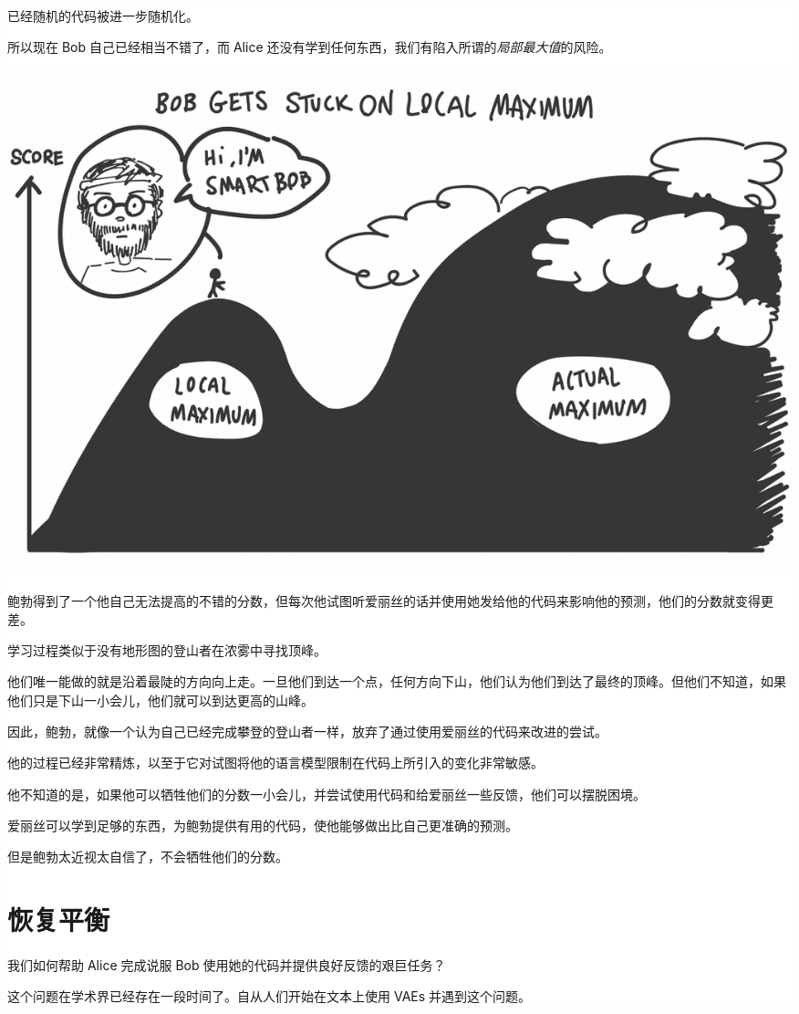 已经随机的代码被进一步随机化。

所以现在 Bob 自己已经相当不错了，而 Alice 还没有学到任何东西，我们有陷入所谓的*局部最大值*的风险。

![](img/82f581451d4adbbcc488ec44503f63a0.png)

鲍勃得到了一个他自己无法提高的不错的分数，但每次他试图听爱丽丝的话并使用她发给他的代码来影响他的预测，他们的分数就变得更差。

学习过程类似于没有地形图的登山者在浓雾中寻找顶峰。

他们唯一能做的就是沿着最陡的方向向上走。一旦他们到达一个点，任何方向下山，他们认为他们到达了最终的顶峰。但他们不知道，如果他们只是下山一小会儿，他们就可以到达更高的山峰。

因此，鲍勃，就像一个认为自己已经完成攀登的登山者一样，放弃了通过使用爱丽丝的代码来改进的尝试。

他的过程已经非常精炼，以至于它对试图将他的语言模型限制在代码上所引入的变化非常敏感。

他不知道的是，如果他可以牺牲他们的分数一小会儿，并尝试使用代码和给爱丽丝一些反馈，他们可以摆脱困境。

爱丽丝可以学到足够的东西，为鲍勃提供有用的代码，使他能够做出比自己更准确的预测。

但是鲍勃太近视太自信了，不会牺牲他们的分数。

# 恢复平衡

我们如何帮助 Alice 完成说服 Bob 使用她的代码并提供良好反馈的艰巨任务？

这个问题在学术界已经存在一段时间了。自从人们开始在文本上使用 VAEs 并遇到这个问题。
